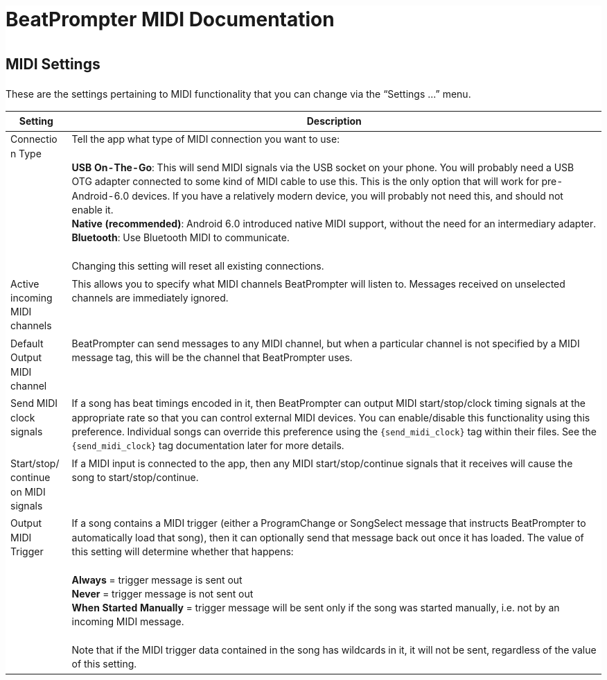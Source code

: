 # BeatPrompter MIDI Documentation

## MIDI Settings

These are the settings pertaining to MIDI functionality that you can change via the “Settings ...”
menu.

| Setting                             | Description                                                                                                                                                                                                                                                                                                                                                                                                                                                                                                                                                                                                                                                                         |
|-------------------------------------|-------------------------------------------------------------------------------------------------------------------------------------------------------------------------------------------------------------------------------------------------------------------------------------------------------------------------------------------------------------------------------------------------------------------------------------------------------------------------------------------------------------------------------------------------------------------------------------------------------------------------------------------------------------------------------------|
| Connection Type                     | Tell the app what type of MIDI connection you want to use:<br/><br/>**USB On-The-Go**: This will send MIDI signals via the USB socket on your phone. You will probably need a USB OTG adapter connected to some kind of MIDI cable to use this. This is the only option that will work for pre-Android-6.0 devices. If you have a relatively modern device, you will probably not need this, and should not enable it.<br/>**Native (recommended)**: Android 6.0 introduced native MIDI support, without the need for an intermediary adapter.<br/>**Bluetooth**: Use Bluetooth MIDI to communicate.<br/><br/>Changing this setting will reset all existing connections.            |
| Active incoming MIDI channels       | This allows you to specify what MIDI channels BeatPrompter will listen to. Messages received on unselected channels are immediately ignored.                                                                                                                                                                                                                                                                                                                                                                                                                                                                                                                                        |
| Default Output MIDI channel         | BeatPrompter can send messages to any MIDI channel, but when a particular channel is not specified by a MIDI message tag, this will be the channel that BeatPrompter uses.                                                                                                                                                                                                                                                                                                                                                                                                                                                                                                          |
| Send MIDI clock signals             | If a song has beat timings encoded in it, then BeatPrompter can output MIDI start/stop/clock timing signals at the appropriate rate so that you can control external MIDI devices. You can enable/disable this functionality using this preference. Individual songs can override this preference using the `{send_midi_clock}` tag within their files. See the `{send_midi_clock}` tag documentation later for more details.                                                                                                                                                                                                                                                       |
| Start/stop/continue on MIDI signals | If a MIDI input is connected to the app, then any MIDI start/stop/continue signals that it receives will cause the song to start/stop/continue.                                                                                                                                                                                                                                                                                                                                                                                                                                                                                                                                     |
| Output MIDI Trigger                 | If a song contains a MIDI trigger (either a ProgramChange or SongSelect message that instructs BeatPrompter to automatically load that song), then it can optionally send that message back out once it has loaded. The value of this setting will determine whether that happens:<br/><br/>**Always** = trigger message is sent out<br/>**Never** = trigger message is not sent out<br/>**When Started Manually** = trigger message will be sent only if the song was started manually, i.e. not by an incoming MIDI message.<br/><br/>Note that if the MIDI trigger data contained in the song has wildcards in it, it will not be sent, regardless of the value of this setting. |